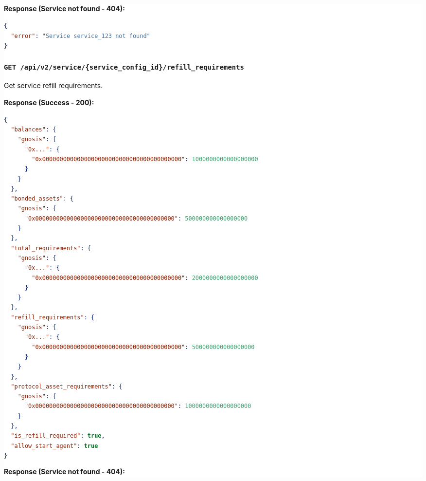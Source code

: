 **Response (Service not found - 404):**

```json
{
  "error": "Service service_123 not found"
}
```

### `GET /api/v2/service/{service_config_id}/refill_requirements`

Get service refill requirements.

**Response (Success - 200):**

```json
{
  "balances": {
    "gnosis": {
      "0x...": {
        "0x0000000000000000000000000000000000000000": 1000000000000000000
      }
    }
  },
  "bonded_assets": {
    "gnosis": {
      "0x0000000000000000000000000000000000000000": 500000000000000000
    }
  },
  "total_requirements": {
    "gnosis": {
      "0x...": {
        "0x0000000000000000000000000000000000000000": 2000000000000000000
      }
    }
  },
  "refill_requirements": {
    "gnosis": {
      "0x...": {
        "0x0000000000000000000000000000000000000000": 500000000000000000
      }
    }
  },
  "protocol_asset_requirements": {
    "gnosis": {
      "0x0000000000000000000000000000000000000000": 1000000000000000000
    }
  },
  "is_refill_required": true,
  "allow_start_agent": true
}
```

**Response (Service not found - 404):**
